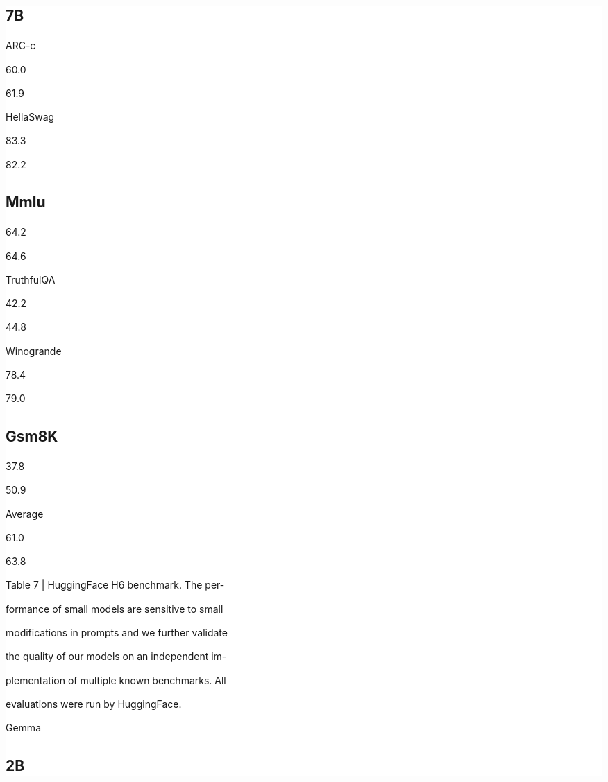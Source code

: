 ## 7B

ARC-c

60.0

61.9

HellaSwag

83.3

82.2

## Mmlu

64.2

64.6

TruthfulQA

42.2

44.8

Winogrande

78.4

79.0

## Gsm8K

37.8

50.9

Average

61.0

63.8

Table 7 | HuggingFace H6 benchmark. The per-

formance of small models are sensitive to small

modifications in prompts and we further validate

the quality of our models on an independent im-

plementation of multiple known benchmarks. All

evaluations were run by HuggingFace.

Gemma

## 2B
